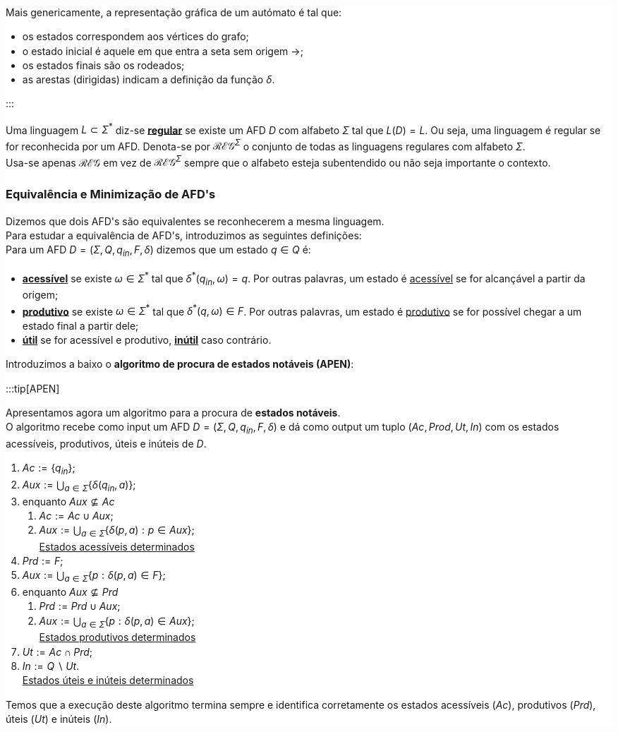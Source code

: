 Mais genericamente, a representação gráfica de um autómato é tal que:

- os estados correspondem aos vértices do grafo;
- o estado inicial é aquele em que entra a seta sem origem $\rightarrow$;
- os estados finais são os rodeados;
- as arestas (dirigidas) indicam a definição da função $\delta$.

:::

Uma linguagem $L \subset \Sigma^*$ diz-se [**regular**](color:brown) se existe um AFD $D$ com alfabeto $\Sigma$ tal que $L(D) = L$. Ou seja, uma linguagem é regular se for reconhecida por um AFD. Denota-se por $\mathcal{REG}^\Sigma$ o conjunto de todas as linguagens regulares com alfabeto $\Sigma$.  
Usa-se apenas $\mathcal{REG}$ em vez de $\mathcal{REG}^\Sigma$ sempre que o alfabeto esteja subentendido ou não seja importante o contexto.

### Equivalência e Minimização de AFD's

Dizemos que dois AFD's são equivalentes se reconhecerem a mesma linguagem.  
Para estudar a equivalência de AFD's, introduzimos as seguintes definições:  
Para um AFD $D = (\Sigma, Q, q_{in}, F, \delta)$ dizemos que um estado $q \in Q$ é:

- [**acessível**](color:yellow) se existe $\omega \in \Sigma^*$ tal que $\delta^*(q_{in}, \omega) = q$. Por outras palavras, um estado é [acessível](color:yellow) se for alcançável a partir da origem;
- [**produtivo**](color:orange) se existe $\omega \in \Sigma^*$ tal que $\delta^*(q, \omega) \in F$. Por outras palavras, um estado é [produtivo](color:orange) se for possível chegar a um estado final a partir dele;
- [**útil**](color:red) se for acessível e produtivo, [**inútil**](color:red) caso contrário.

Introduzimos a baixo o **algoritmo de procura de estados notáveis (APEN)**:

:::tip[APEN]

Apresentamos agora um algoritmo para a procura de **estados notáveis**.  
O algoritmo recebe como input um AFD $D = (\Sigma, Q, q_{in}, F, \delta)$ e dá como output um tuplo $(Ac, Prod, Ut, In)$ com os estados acessíveis, produtivos, úteis e inúteis de $D$.

1. $Ac := \{q_{in}\}$;
2. $Aux := \bigcup_{a \in \Sigma} \{ \delta(q_{in}, a) \}$;
3. enquanto $Aux \nsubseteq Ac$
   1. $Ac := Ac \cup Aux$;
   2. $Aux := \bigcup_{a \in \Sigma} \{ \delta(p, a) : p \in Aux \}$;  
      [Estados acessíveis determinados](color:yellow)
4. $Prd := F$;
5. $Aux := \bigcup_{a \in \Sigma} \{ p : \delta(p, a) \in F \}$;
6. enquanto $Aux \nsubseteq Prd$
   1. $Prd := Prd \cup Aux$;
   2. $Aux := \bigcup_{a \in \Sigma} \{ p : \delta(p, a) \in Aux \}$;  
      [Estados produtivos determinados](color:orange)
7. $Ut := Ac \cap Prd$;
8. $In := Q \backslash Ut$.  
   [Estados úteis e inúteis determinados](color:red)

Temos que a execução deste algoritmo termina sempre e identifica corretamente os estados acessíveis ($Ac$), produtivos ($Prd$), úteis ($Ut$) e inúteis ($In$).
